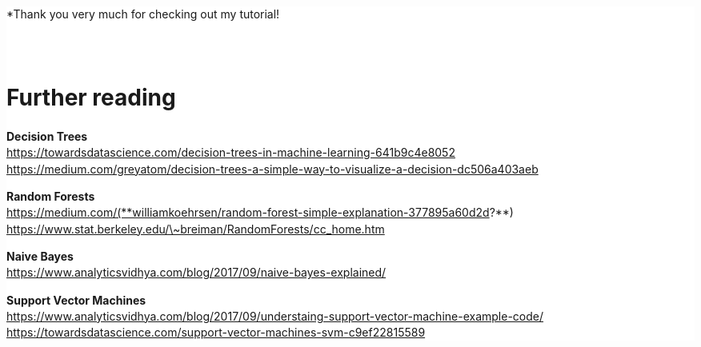 \*Thank you very much for checking out my tutorial!

</div>

<br>

# Further reading

**Decision Trees**  
https://towardsdatascience.com/decision-trees-in-machine-learning-641b9c4e8052  
https://medium.com/greyatom/decision-trees-a-simple-way-to-visualize-a-decision-dc506a403aeb

**Random Forests**  
https://medium.com/(**williamkoehrsen/random-forest-simple-explanation-377895a60d2d?**)  
https://www.stat.berkeley.edu/\~breiman/RandomForests/cc_home.htm

**Naive Bayes**  
https://www.analyticsvidhya.com/blog/2017/09/naive-bayes-explained/

**Support Vector Machines**  
https://www.analyticsvidhya.com/blog/2017/09/understaing-support-vector-machine-example-code/  
https://towardsdatascience.com/support-vector-machines-svm-c9ef22815589
